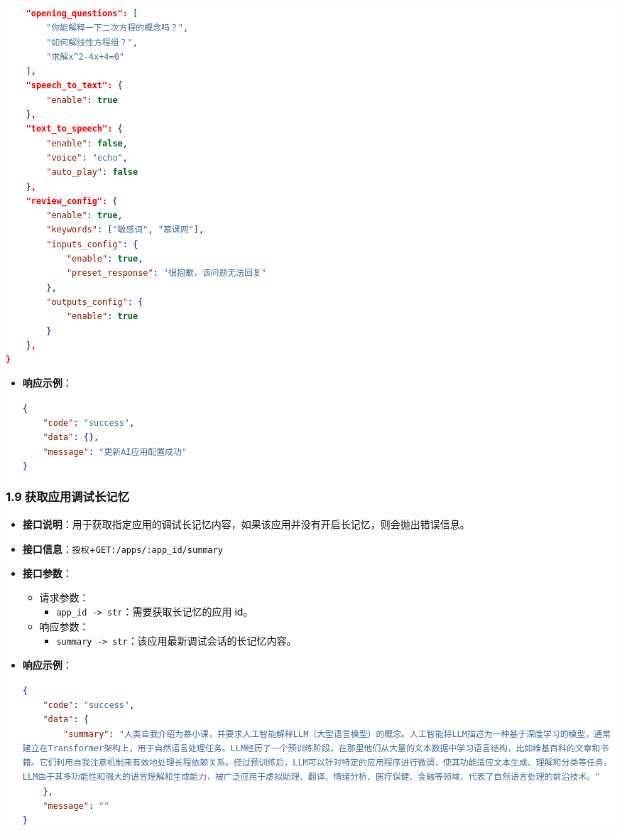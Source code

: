   ```json
      "opening_questions": [
          "你能解释一下二次方程的概念吗？",
          "如何解线性方程组？",
          "求解x^2-4x+4=0"
      ],
      "speech_to_text": {
          "enable": true
      },
      "text_to_speech": {
          "enable": false,
          "voice": "echo",
          "auto_play": false
      },
      "review_config": {
          "enable": true,
          "keywords": ["敏感词", "慕课网"],
          "inputs_config": {
              "enable": true,
              "preset_response": "很抱歉，该问题无法回复"
          },
          "outputs_config": {
              "enable": true
          }
      },
  }
  ```

- **响应示例**：

  ```json
  {
      "code": "success",
      "data": {},
      "message": "更新AI应用配置成功"
  }
  ```

### 1.9 获取应用调试长记忆

- **接口说明**：用于获取指定应用的调试长记忆内容，如果该应用并没有开启长记忆，则会抛出错误信息。

- **接口信息**：`授权`+`GET:/apps/:app_id/summary`

- **接口参数**：

  - 请求参数：
    - `app_id -> str`：需要获取长记忆的应用 id。
  - 响应参数：
    - `summary -> str`：该应用最新调试会话的长记忆内容。

- **响应示例**：

  ```json
  {
      "code": "success",
      "data": {
          "summary": "人类自我介绍为慕小课，并要求人工智能解释LLM（大型语言模型）的概念。人工智能将LLM描述为一种基于深度学习的模型，通常建立在Transformer架构上，用于自然语言处理任务。LLM经历了一个预训练阶段，在那里他们从大量的文本数据中学习语言结构，比如维基百科的文章和书籍。它们利用自我注意机制来有效地处理长程依赖关系。经过预训练后，LLM可以针对特定的应用程序进行微调，使其功能适应文本生成、理解和分类等任务。LLM由于其多功能性和强大的语言理解和生成能力，被广泛应用于虚拟助理、翻译、情绪分析、医疗保健、金融等领域，代表了自然语言处理的前沿技术。"
      },
      "message": ""
  }
  ```
